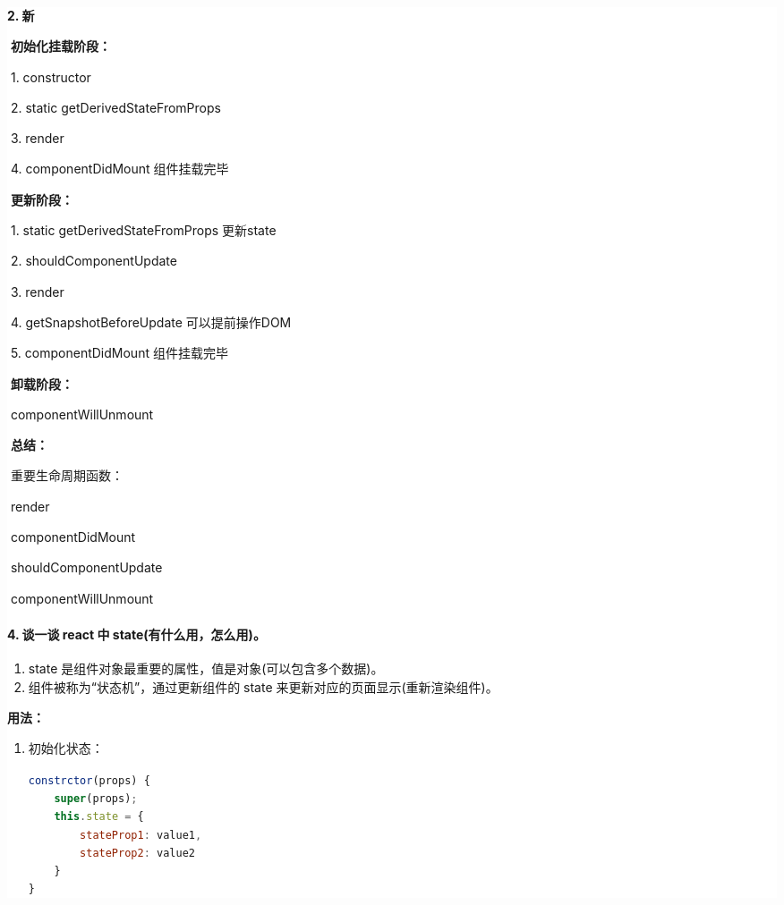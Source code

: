 

**2. 新**

​		**初始化挂载阶段：**

​       1. constructor

​       2. static getDerivedStateFromProps

​       3. render

​       4. componentDidMount 组件挂载完毕

​      **更新阶段：**

​       1. static getDerivedStateFromProps 更新state

​       2. shouldComponentUpdate

​       3. render

​       4. getSnapshotBeforeUpdate 可以提前操作DOM

​       5. componentDidMount 组件挂载完毕

​      **卸载阶段：**

​       componentWillUnmount



​     **总结：**

​      重要生命周期函数：

​       render

​       componentDidMount

​       shouldComponentUpdate

​       componentWillUnmount 

#### 4. 谈一谈 react 中 state(有什么用，怎么用)。

   1. state 是组件对象最重要的属性，值是对象(可以包含多个数据)。
   2. 组件被称为“状态机”，通过更新组件的 state 来更新对应的页面显示(重新渲染组件)。

   **用法：**

   1. 初始化状态：

      ```js
      constrctor(props) {
          super(props);
          this.state = {
              stateProp1: value1,
              stateProp2: value2
          }
      }
      ```

      